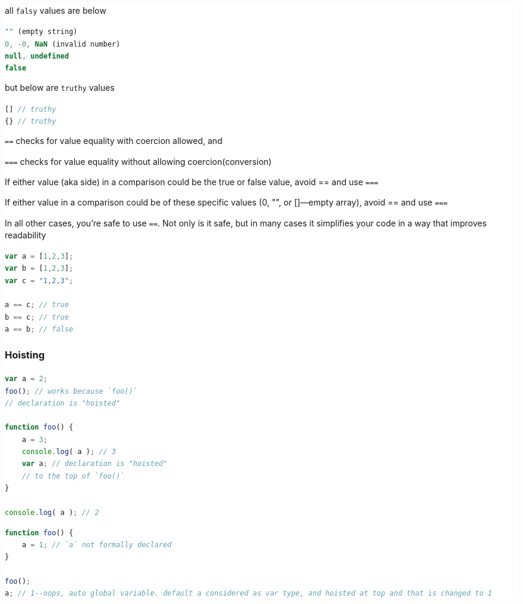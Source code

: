 all `falsy` values are below

```javascript
"" (empty string)
0, -0, NaN (invalid number)
null, undefined
false
```

but below are `truthy` values

```javascript
[] // truthy
{} // truthy
```


`==` checks for value equality with coercion allowed, and

`===` checks for value equality without allowing coercion(conversion)

If either value (aka side) in a comparison could be the true or false value, avoid == and use `===`

If either value in a comparison could be of these specific values (0, "", or []—empty array), avoid == and use `===`

In all other cases, you’re safe to use `==`. Not only is it safe, but in many cases it simplifies your code in a way that improves readability


```javascript
var a = [1,2,3];
var b = [1,2,3];
var c = "1,2,3";

a == c; // true
b == c; // true
a == b; // false
```

### Hoisting

```javascript
var a = 2;
foo(); // works because `foo()`
// declaration is "hoisted"

function foo() {
	a = 3;
	console.log( a ); // 3
	var a; // declaration is "hoisted"
	// to the top of `foo()`
}

console.log( a ); // 2
```


```javascript
function foo() {
	a = 1; // `a` not formally declared
}

foo();
a; // 1--oops, auto global variable. default a considered as var type, and hoisted at top and that is changed to 1
```
